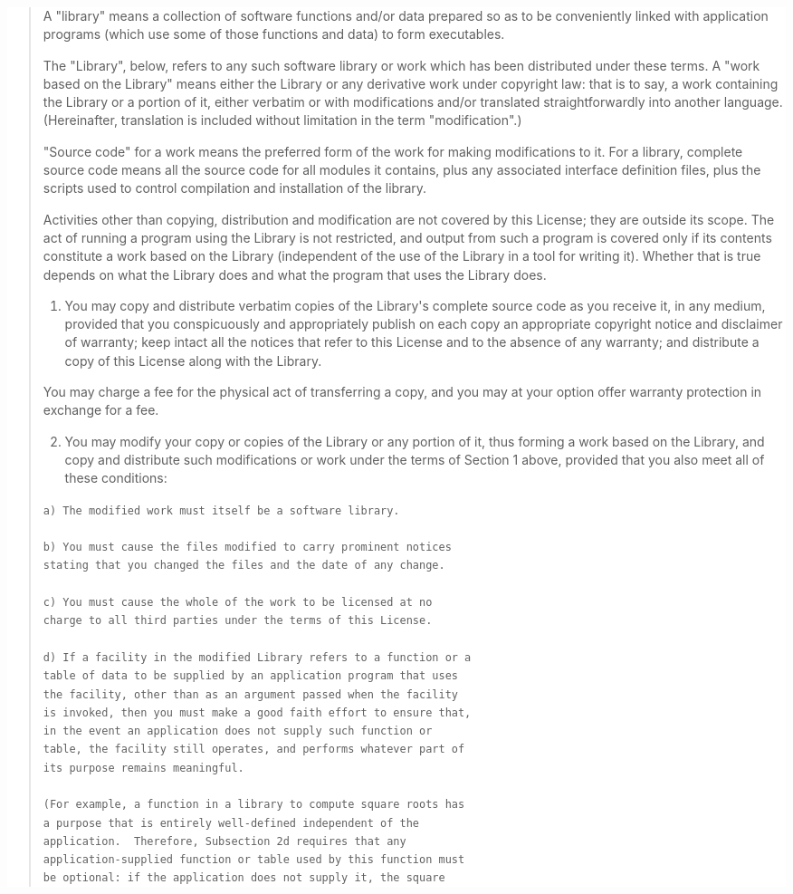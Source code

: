 >   A "library" means a collection of software functions and/or data
> prepared so as to be conveniently linked with application programs
> (which use some of those functions and data) to form executables.
> 
>   The "Library", below, refers to any such software library or work
> which has been distributed under these terms.  A "work based on the
> Library" means either the Library or any derivative work under
> copyright law: that is to say, a work containing the Library or a
> portion of it, either verbatim or with modifications and/or translated
> straightforwardly into another language.  (Hereinafter, translation is
> included without limitation in the term "modification".)
> 
>   "Source code" for a work means the preferred form of the work for
> making modifications to it.  For a library, complete source code means
> all the source code for all modules it contains, plus any associated
> interface definition files, plus the scripts used to control compilation
> and installation of the library.
> 
>   Activities other than copying, distribution and modification are not
> covered by this License; they are outside its scope.  The act of
> running a program using the Library is not restricted, and output from
> such a program is covered only if its contents constitute a work based
> on the Library (independent of the use of the Library in a tool for
> writing it).  Whether that is true depends on what the Library does
> and what the program that uses the Library does.
> 
>   1. You may copy and distribute verbatim copies of the Library's
> complete source code as you receive it, in any medium, provided that
> you conspicuously and appropriately publish on each copy an
> appropriate copyright notice and disclaimer of warranty; keep intact
> all the notices that refer to this License and to the absence of any
> warranty; and distribute a copy of this License along with the
> Library.
> 
>   You may charge a fee for the physical act of transferring a copy,
> and you may at your option offer warranty protection in exchange for a
> fee.
> 
>   2. You may modify your copy or copies of the Library or any portion
> of it, thus forming a work based on the Library, and copy and
> distribute such modifications or work under the terms of Section 1
> above, provided that you also meet all of these conditions:
> 
>     a) The modified work must itself be a software library.
> 
>     b) You must cause the files modified to carry prominent notices
>     stating that you changed the files and the date of any change.
> 
>     c) You must cause the whole of the work to be licensed at no
>     charge to all third parties under the terms of this License.
> 
>     d) If a facility in the modified Library refers to a function or a
>     table of data to be supplied by an application program that uses
>     the facility, other than as an argument passed when the facility
>     is invoked, then you must make a good faith effort to ensure that,
>     in the event an application does not supply such function or
>     table, the facility still operates, and performs whatever part of
>     its purpose remains meaningful.
> 
>     (For example, a function in a library to compute square roots has
>     a purpose that is entirely well-defined independent of the
>     application.  Therefore, Subsection 2d requires that any
>     application-supplied function or table used by this function must
>     be optional: if the application does not supply it, the square